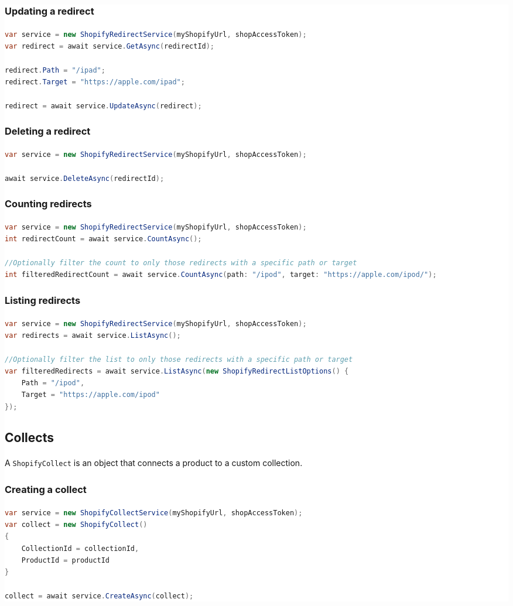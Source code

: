 ### Updating a redirect

```c#
var service = new ShopifyRedirectService(myShopifyUrl, shopAccessToken);
var redirect = await service.GetAsync(redirectId);

redirect.Path = "/ipad";
redirect.Target = "https://apple.com/ipad";

redirect = await service.UpdateAsync(redirect);
```

### Deleting a redirect

```c#
var service = new ShopifyRedirectService(myShopifyUrl, shopAccessToken);

await service.DeleteAsync(redirectId);
```

### Counting redirects

```c#
var service = new ShopifyRedirectService(myShopifyUrl, shopAccessToken);
int redirectCount = await service.CountAsync();

//Optionally filter the count to only those redirects with a specific path or target
int filteredRedirectCount = await service.CountAsync(path: "/ipod", target: "https://apple.com/ipod/");
```

### Listing redirects

```c#
var service = new ShopifyRedirectService(myShopifyUrl, shopAccessToken);
var redirects = await service.ListAsync();

//Optionally filter the list to only those redirects with a specific path or target
var filteredRedirects = await service.ListAsync(new ShopifyRedirectListOptions() {
    Path = "/ipod",
    Target = "https://apple.com/ipod"
});
```

## Collects

A `ShopifyCollect` is an object that connects a product to a custom collection.

### Creating a collect

```c#
var service = new ShopifyCollectService(myShopifyUrl, shopAccessToken);
var collect = new ShopifyCollect()
{
    CollectionId = collectionId,
    ProductId = productId
}

collect = await service.CreateAsync(collect);
```
